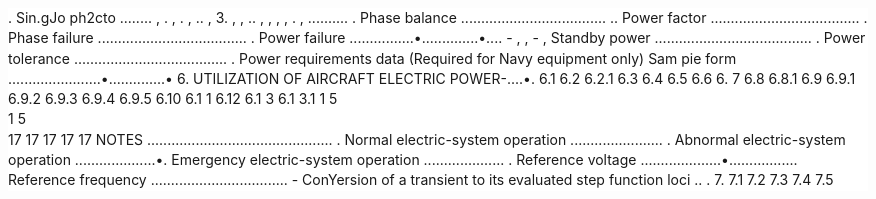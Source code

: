 . 
Sin.gJo ph2cto ........ , . , . , .. , 3. 
, , .. , , , , . , .......... 
. 
Phase balance .................................... 
.. 
Power factor ..................................... 
. 
Phase failure ..................................... 
. 
Power failure ................•..............•.... - , , - , 
Standby power ....................................... 
. 
Power tolerance ...................................... 
. 
Power requirements data (Required for Navy equipment only) 
Sam 
pie form .......................•..............• 
6. 
UTILIZATION OF AIRCRAFT ELECTRIC POWER-....•. 
6.1 
6.2 
6.2.1 
6.3 
6.4 
6.5 
6.6 6.
7 
6.8 6.8.1 
6.9 
6.9.1 
6.9.2 
6.9.3 
6.9.4 
6.9.5 
6.10 6.1 1 
6.12 
6.1 3 
6.1 3.1 
1 5  
1 5  
17 
17 
17 
17 
17 
NOTES .............................................. 
. 
Normal electric-system operation ....................... 
. 
Abnormal electric-system operation ....................•. 
Emergency electric-system operation .................... 
. 
Reference voltage ....................•................. 
Reference frequency .................................. -
ConYersion of a transient to its evaluated step function loci 
.. 
. 
7. 
7.1 
7.2 
7.3 
7.4 
7.5 